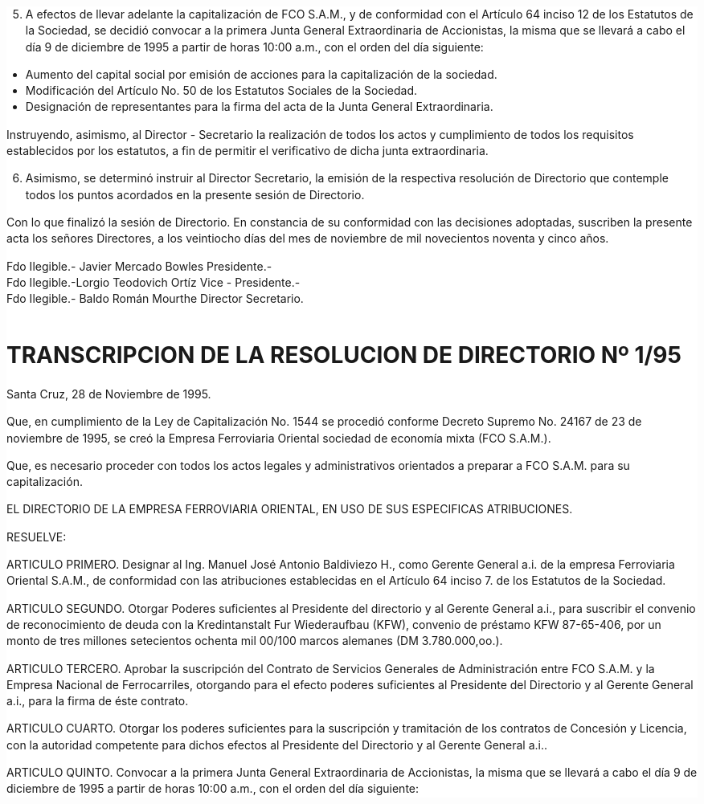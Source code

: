 5. A efectos de llevar adelante la capitalización de FCO S.A.M., y de conformidad con el Artículo 64 inciso 12 de los Estatutos de la Sociedad, se decidió convocar a la primera Junta General Extraordinaria de Accionistas, la misma que se llevará a cabo el día 9 de diciembre de 1995 a partir de horas 10:00 a.m., con el orden del día siguiente:  

- Aumento del capital social por emisión de acciones para la capitalización de la sociedad.  
- Modificación del Artículo No. 50 de los Estatutos Sociales de la Sociedad.  
- Designación de representantes para la firma del acta de la Junta General Extraordinaria.  

Instruyendo, asimismo, al Director - Secretario la realización de todos los actos y cumplimiento de todos los requisitos establecidos por los estatutos, a fin de permitir el verificativo de dicha junta extraordinaria.  

6. Asimismo, se determinó instruir al Director Secretario, la emisión de la respectiva resolución de Directorio que contemple todos los puntos acordados en la presente sesión de Directorio.  

Con lo que finalizó la sesión de Directorio. En constancia de su conformidad con las decisiones adoptadas, suscriben la presente acta los señores Directores, a los veintiocho días del mes de noviembre de mil novecientos noventa y cinco años.  

Fdo Ilegible.- Javier Mercado Bowles Presidente.-  
Fdo Ilegible.-Lorgio Teodovich Ortíz Vice - Presidente.-  
Fdo Ilegible.- Baldo Román Mourthe Director Secretario.  

# TRANSCRIPCION DE LA RESOLUCION DE DIRECTORIO Nº 1/95

Santa Cruz, 28 de Noviembre de 1995.  

Que, en cumplimiento de la Ley de Capitalización No. 1544 se procedió conforme Decreto Supremo No. 24167 de 23 de noviembre de 1995, se creó la Empresa Ferroviaria Oriental sociedad de economía mixta (FCO S.A.M.).  

Que, es necesario proceder con todos los actos legales y administrativos orientados a preparar a FCO S.A.M. para su capitalización.  

EL DIRECTORIO DE LA EMPRESA FERROVIARIA ORIENTAL, EN USO DE SUS ESPECIFICAS ATRIBUCIONES.  

RESUELVE:  

ARTICULO PRIMERO. Designar al Ing. Manuel José Antonio Baldiviezo H., como Gerente General a.i. de la empresa Ferroviaria Oriental S.A.M., de conformidad con las atribuciones establecidas en el Artículo 64 inciso 7. de los Estatutos de la Sociedad.  

ARTICULO SEGUNDO. Otorgar Poderes suficientes al Presidente del directorio y al Gerente General a.i., para suscribir el convenio de reconocimiento de deuda con la Kredintanstalt Fur Wiederaufbau (KFW), convenio de préstamo KFW 87-65-406, por un monto de tres millones setecientos ochenta mil 00/100 marcos alemanes (DM 3.780.000,oo.).  

ARTICULO TERCERO. Aprobar la suscripción del Contrato de Servicios Generales de Administración entre FCO S.A.M. y la Empresa Nacional de Ferrocarriles, otorgando para el efecto poderes suficientes al Presidente del Directorio y al Gerente General a.i., para la firma de éste contrato.  

ARTICULO CUARTO. Otorgar los poderes suficientes para la suscripción y tramitación de los contratos de Concesión y Licencia, con la autoridad competente para dichos efectos al Presidente del Directorio y al Gerente General a.i..  

ARTICULO QUINTO. Convocar a la primera Junta General Extraordinaria de Accionistas, la misma que se llevará a cabo el día 9 de diciembre de 1995 a partir de horas 10:00 a.m., con el orden del día siguiente:  
